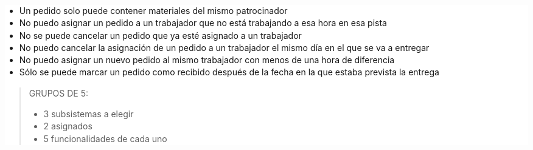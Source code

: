 - Un pedido solo puede contener materiales del mismo patrocinador
- No puedo asignar un pedido a un trabajador que no está trabajando a esa hora en esa pista
- No se puede cancelar un pedido que ya esté asignado a un trabajador
- No puedo cancelar la asignación de un pedido a un trabajador el mismo día en el que se va a entregar
- No puedo asignar un nuevo pedido al mismo trabajador con menos de una hora de diferencia
- Sólo se puede marcar un pedido como recibido después de la fecha en la que estaba prevista la entrega



> GRUPOS DE 5: 
>
> - 3 subsistemas a elegir 
> - 2 asignados 
> - 5 funcionalidades de cada uno

